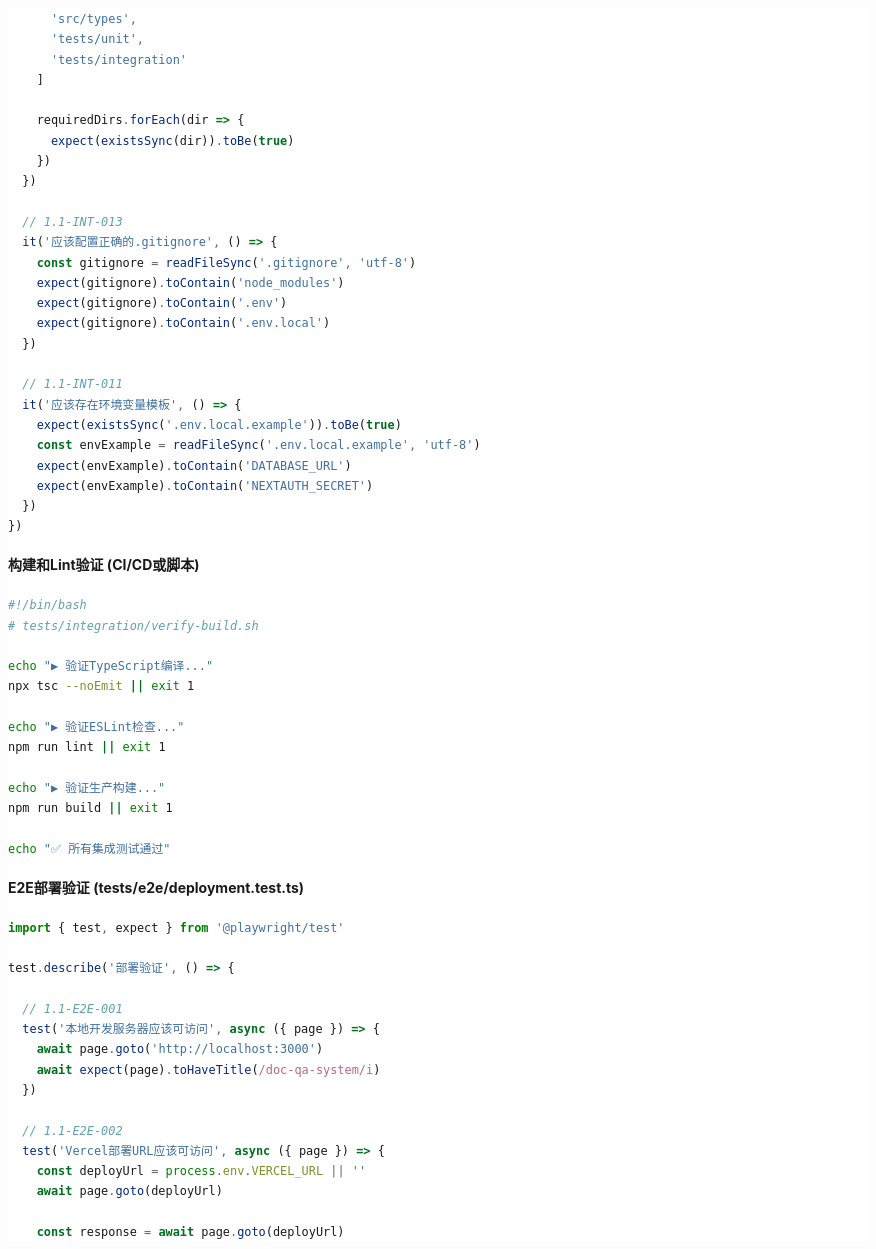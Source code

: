 ```typescript
      'src/types',
      'tests/unit',
      'tests/integration'
    ]
    
    requiredDirs.forEach(dir => {
      expect(existsSync(dir)).toBe(true)
    })
  })

  // 1.1-INT-013
  it('应该配置正确的.gitignore', () => {
    const gitignore = readFileSync('.gitignore', 'utf-8')
    expect(gitignore).toContain('node_modules')
    expect(gitignore).toContain('.env')
    expect(gitignore).toContain('.env.local')
  })

  // 1.1-INT-011
  it('应该存在环境变量模板', () => {
    expect(existsSync('.env.local.example')).toBe(true)
    const envExample = readFileSync('.env.local.example', 'utf-8')
    expect(envExample).toContain('DATABASE_URL')
    expect(envExample).toContain('NEXTAUTH_SECRET')
  })
})
```

#### 构建和Lint验证 (CI/CD或脚本)

```bash
#!/bin/bash
# tests/integration/verify-build.sh

echo "▶️ 验证TypeScript编译..."
npx tsc --noEmit || exit 1

echo "▶️ 验证ESLint检查..."
npm run lint || exit 1

echo "▶️ 验证生产构建..."
npm run build || exit 1

echo "✅ 所有集成测试通过"
```

#### E2E部署验证 (tests/e2e/deployment.test.ts)

```typescript
import { test, expect } from '@playwright/test'

test.describe('部署验证', () => {
  
  // 1.1-E2E-001
  test('本地开发服务器应该可访问', async ({ page }) => {
    await page.goto('http://localhost:3000')
    await expect(page).toHaveTitle(/doc-qa-system/i)
  })

  // 1.1-E2E-002
  test('Vercel部署URL应该可访问', async ({ page }) => {
    const deployUrl = process.env.VERCEL_URL || ''
    await page.goto(deployUrl)
    
    const response = await page.goto(deployUrl)
```